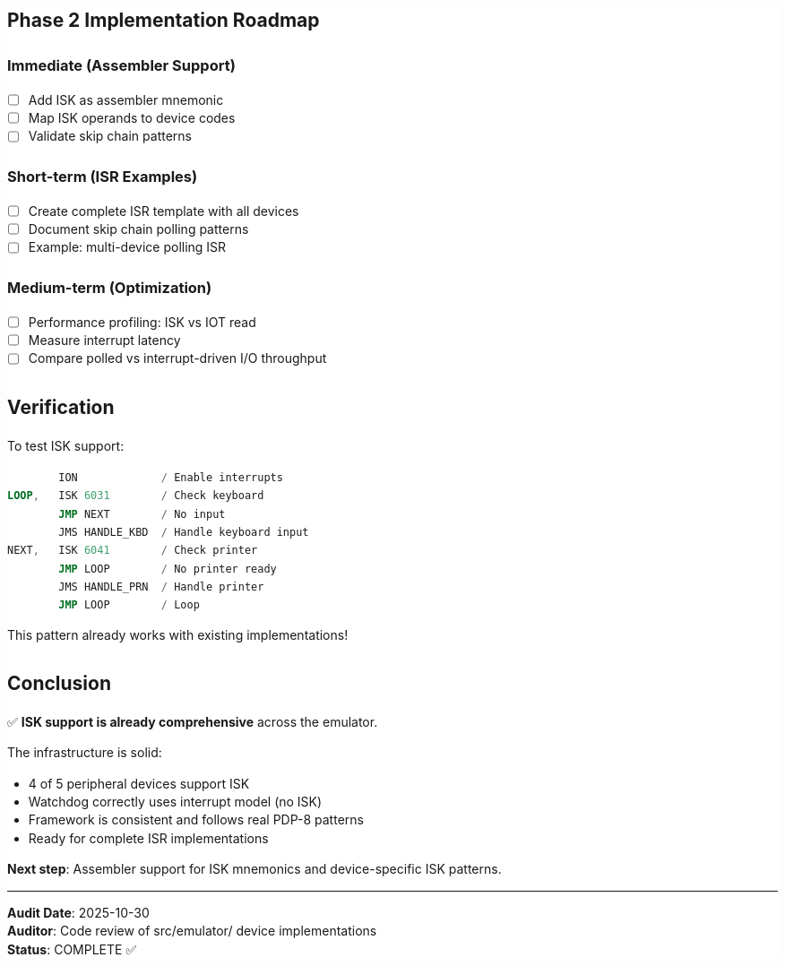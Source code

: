 ## Phase 2 Implementation Roadmap

### Immediate (Assembler Support)
- [ ] Add ISK as assembler mnemonic
- [ ] Map ISK operands to device codes
- [ ] Validate skip chain patterns

### Short-term (ISR Examples)
- [ ] Create complete ISR template with all devices
- [ ] Document skip chain polling patterns
- [ ] Example: multi-device polling ISR

### Medium-term (Optimization)
- [ ] Performance profiling: ISK vs IOT read
- [ ] Measure interrupt latency
- [ ] Compare polled vs interrupt-driven I/O throughput

## Verification

To test ISK support:

```asm
        ION             / Enable interrupts
LOOP,   ISK 6031        / Check keyboard
        JMP NEXT        / No input
        JMS HANDLE_KBD  / Handle keyboard input
NEXT,   ISK 6041        / Check printer
        JMP LOOP        / No printer ready
        JMS HANDLE_PRN  / Handle printer
        JMP LOOP        / Loop
```

This pattern already works with existing implementations!

## Conclusion

✅ **ISK support is already comprehensive** across the emulator.

The infrastructure is solid:
- 4 of 5 peripheral devices support ISK
- Watchdog correctly uses interrupt model (no ISK)
- Framework is consistent and follows real PDP-8 patterns
- Ready for complete ISR implementations

**Next step**: Assembler support for ISK mnemonics and device-specific ISK patterns.

---

**Audit Date**: 2025-10-30  
**Auditor**: Code review of src/emulator/ device implementations  
**Status**: COMPLETE ✅

